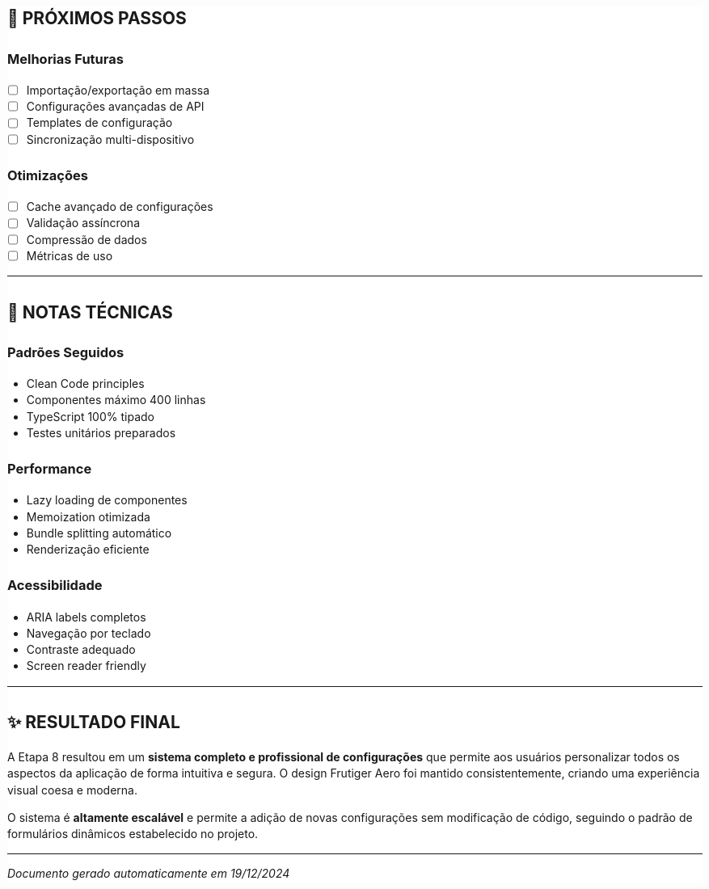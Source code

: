 ## 🚀 PRÓXIMOS PASSOS

### **Melhorias Futuras**

- [ ] Importação/exportação em massa
- [ ] Configurações avançadas de API
- [ ] Templates de configuração
- [ ] Sincronização multi-dispositivo

### **Otimizações**

- [ ] Cache avançado de configurações
- [ ] Validação assíncrona
- [ ] Compressão de dados
- [ ] Métricas de uso

---

## 📝 NOTAS TÉCNICAS

### **Padrões Seguidos**

- Clean Code principles
- Componentes máximo 400 linhas
- TypeScript 100% tipado
- Testes unitários preparados

### **Performance**

- Lazy loading de componentes
- Memoization otimizada
- Bundle splitting automático
- Renderização eficiente

### **Acessibilidade**

- ARIA labels completos
- Navegação por teclado
- Contraste adequado
- Screen reader friendly

---

## ✨ RESULTADO FINAL

A Etapa 8 resultou em um **sistema completo e profissional de configurações** que permite aos usuários personalizar todos os aspectos da aplicação de forma intuitiva e segura. O design Frutiger Aero foi mantido consistentemente, criando uma experiência visual coesa e moderna.

O sistema é **altamente escalável** e permite a adição de novas configurações sem modificação de código, seguindo o padrão de formulários dinâmicos estabelecido no projeto.

---

_Documento gerado automaticamente em 19/12/2024_
